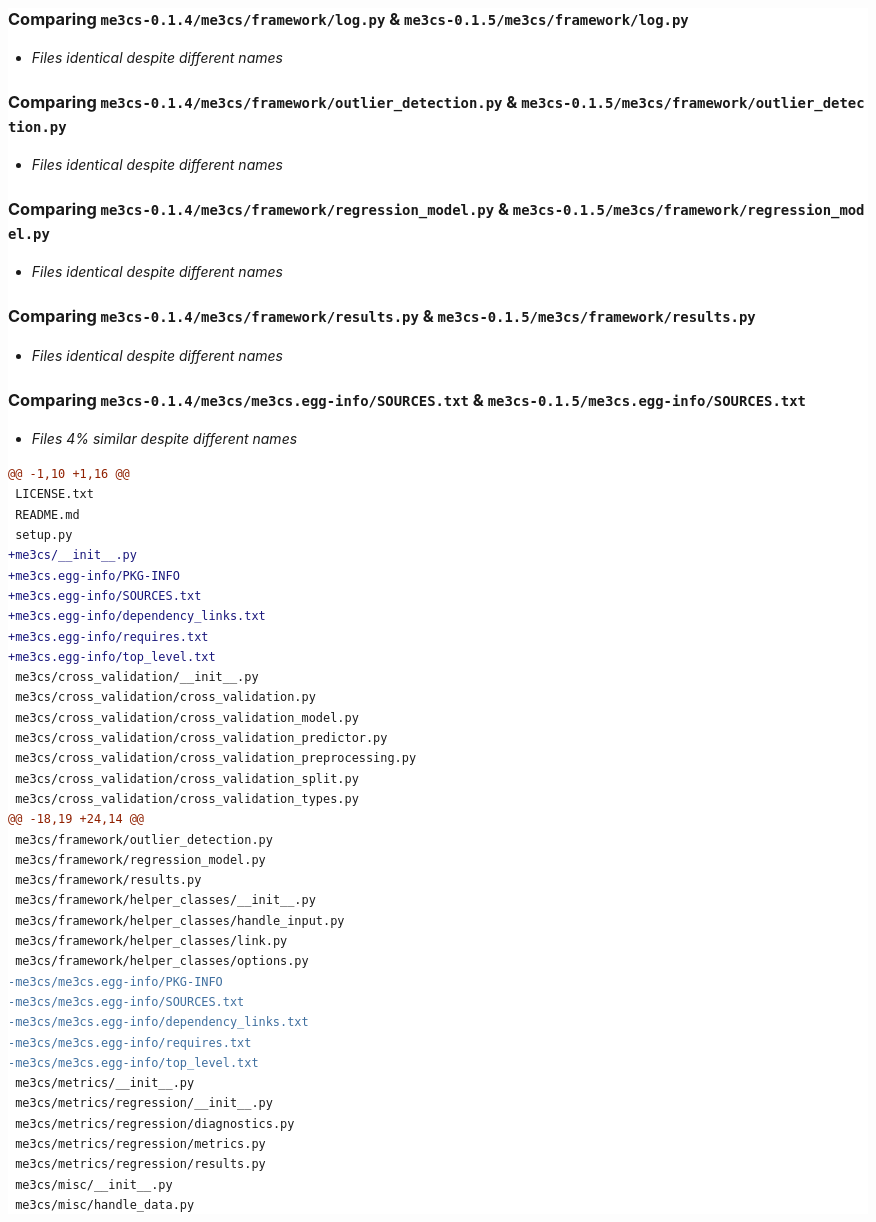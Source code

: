 ### Comparing `me3cs-0.1.4/me3cs/framework/log.py` & `me3cs-0.1.5/me3cs/framework/log.py`

 * *Files identical despite different names*

### Comparing `me3cs-0.1.4/me3cs/framework/outlier_detection.py` & `me3cs-0.1.5/me3cs/framework/outlier_detection.py`

 * *Files identical despite different names*

### Comparing `me3cs-0.1.4/me3cs/framework/regression_model.py` & `me3cs-0.1.5/me3cs/framework/regression_model.py`

 * *Files identical despite different names*

### Comparing `me3cs-0.1.4/me3cs/framework/results.py` & `me3cs-0.1.5/me3cs/framework/results.py`

 * *Files identical despite different names*

### Comparing `me3cs-0.1.4/me3cs/me3cs.egg-info/SOURCES.txt` & `me3cs-0.1.5/me3cs.egg-info/SOURCES.txt`

 * *Files 4% similar despite different names*

```diff
@@ -1,10 +1,16 @@
 LICENSE.txt
 README.md
 setup.py
+me3cs/__init__.py
+me3cs.egg-info/PKG-INFO
+me3cs.egg-info/SOURCES.txt
+me3cs.egg-info/dependency_links.txt
+me3cs.egg-info/requires.txt
+me3cs.egg-info/top_level.txt
 me3cs/cross_validation/__init__.py
 me3cs/cross_validation/cross_validation.py
 me3cs/cross_validation/cross_validation_model.py
 me3cs/cross_validation/cross_validation_predictor.py
 me3cs/cross_validation/cross_validation_preprocessing.py
 me3cs/cross_validation/cross_validation_split.py
 me3cs/cross_validation/cross_validation_types.py
@@ -18,19 +24,14 @@
 me3cs/framework/outlier_detection.py
 me3cs/framework/regression_model.py
 me3cs/framework/results.py
 me3cs/framework/helper_classes/__init__.py
 me3cs/framework/helper_classes/handle_input.py
 me3cs/framework/helper_classes/link.py
 me3cs/framework/helper_classes/options.py
-me3cs/me3cs.egg-info/PKG-INFO
-me3cs/me3cs.egg-info/SOURCES.txt
-me3cs/me3cs.egg-info/dependency_links.txt
-me3cs/me3cs.egg-info/requires.txt
-me3cs/me3cs.egg-info/top_level.txt
 me3cs/metrics/__init__.py
 me3cs/metrics/regression/__init__.py
 me3cs/metrics/regression/diagnostics.py
 me3cs/metrics/regression/metrics.py
 me3cs/metrics/regression/results.py
 me3cs/misc/__init__.py
 me3cs/misc/handle_data.py
```
